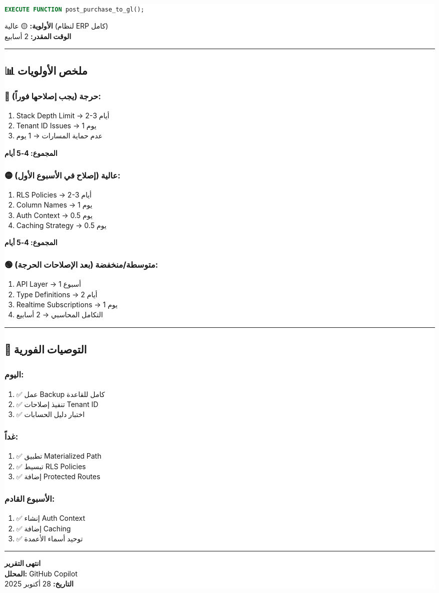 ```sql
EXECUTE FUNCTION post_purchase_to_gl();
```

**الأولوية:** 🟡 عالية (لنظام ERP كامل)  
**الوقت المقدر:** 2 أسابيع  

---

## 📊 ملخص الأولويات

### 🔴 حرجة (يجب إصلاحها فوراً):
1. Stack Depth Limit → 2-3 أيام
2. Tenant ID Issues → 1 يوم
3. عدم حماية المسارات → 1 يوم

**المجموع: 4-5 أيام**

### 🟡 عالية (إصلاح في الأسبوع الأول):
1. RLS Policies → 2-3 أيام
2. Column Names → 1 يوم
3. Auth Context → 0.5 يوم
4. Caching Strategy → 0.5 يوم

**المجموع: 4-5 أيام**

### 🟢 متوسطة/منخفضة (بعد الإصلاحات الحرجة):
1. API Layer → 1 أسبوع
2. Type Definitions → 2 أيام
3. Realtime Subscriptions → 1 يوم
4. التكامل المحاسبي → 2 أسابيع

---

## 🎯 التوصيات الفورية

### اليوم:
1. ✅ عمل Backup كامل للقاعدة
2. ✅ تنفيذ إصلاحات Tenant ID
3. ✅ اختبار دليل الحسابات

### غداً:
1. ✅ تطبيق Materialized Path
2. ✅ تبسيط RLS Policies
3. ✅ إضافة Protected Routes

### الأسبوع القادم:
1. ✅ إنشاء Auth Context
2. ✅ إضافة Caching
3. ✅ توحيد أسماء الأعمدة

---

**انتهى التقرير**  
**المحلل:** GitHub Copilot  
**التاريخ:** 28 أكتوبر 2025
